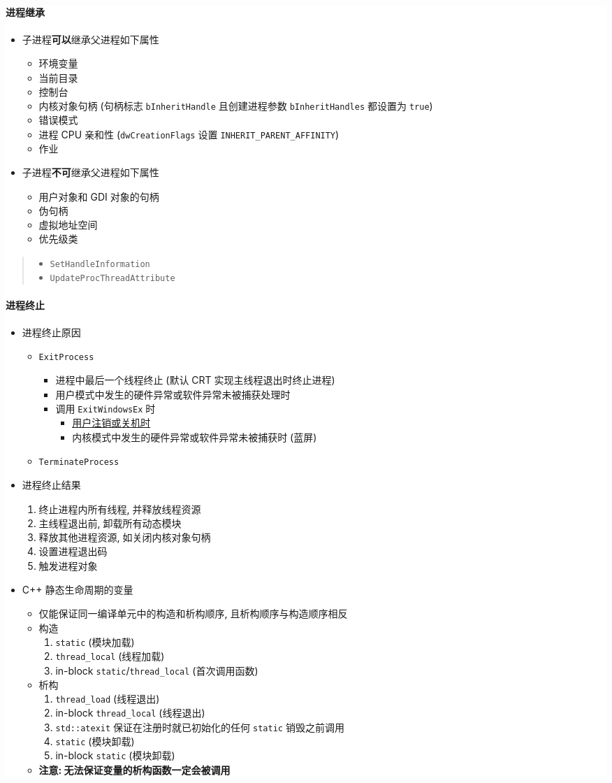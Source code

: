 #### 进程继承

- 子进程**可以**继承父进程如下属性

  - 环境变量
  - 当前目录
  - 控制台
  - 内核对象句柄 (句柄标志 `bInheritHandle` 且创建进程参数 `bInheritHandles` 都设置为 `true`)
  - 错误模式
  - 进程 CPU 亲和性 (`dwCreationFlags` 设置 `INHERIT_PARENT_AFFINITY`)
  - 作业

- 子进程**不可**继承父进程如下属性

  - 用户对象和 GDI 对象的句柄
  - 伪句柄
  - 虚拟地址空间
  - 优先级类

> - `SetHandleInformation`
> - `UpdateProcThreadAttribute`

#### 进程终止

- 进程终止原因

  - `ExitProcess`

    - 进程中最后一个线程终止 (默认 CRT 实现主线程退出时终止进程)
    - 用户模式中发生的硬件异常或软件异常未被捕获处理时
    - 调用 `ExitWindowsEx` 时
      - [用户注销或关机时](https://learn.microsoft.com/en-us/windows/win32/shutdown/shutting-down)
      - 内核模式中发生的硬件异常或软件异常未被捕获时 (蓝屏)

  - `TerminateProcess`

- 进程终止结果

  1. 终止进程内所有线程, 并释放线程资源
  2. 主线程退出前, 卸载所有动态模块
  3. 释放其他进程资源, 如关闭内核对象句柄
  4. 设置进程退出码
  5. 触发进程对象

- C++ 静态生命周期的变量
  - 仅能保证同一编译单元中的构造和析构顺序, 且析构顺序与构造顺序相反
  - 构造
    1. `static` (模块加载)
    2. `thread_local` (线程加载)
    3. in-block `static`/`thread_local` (首次调用函数)
  - 析构
    1. `thread_load` (线程退出)
    2. in-block `thread_local` (线程退出)
    3. `std::atexit` 保证在注册时就已初始化的任何 `static` 销毁之前调用
    4. `static` (模块卸载)
    5. in-block `static` (模块卸载)
  - **注意: 无法保证变量的析构函数一定会被调用**
